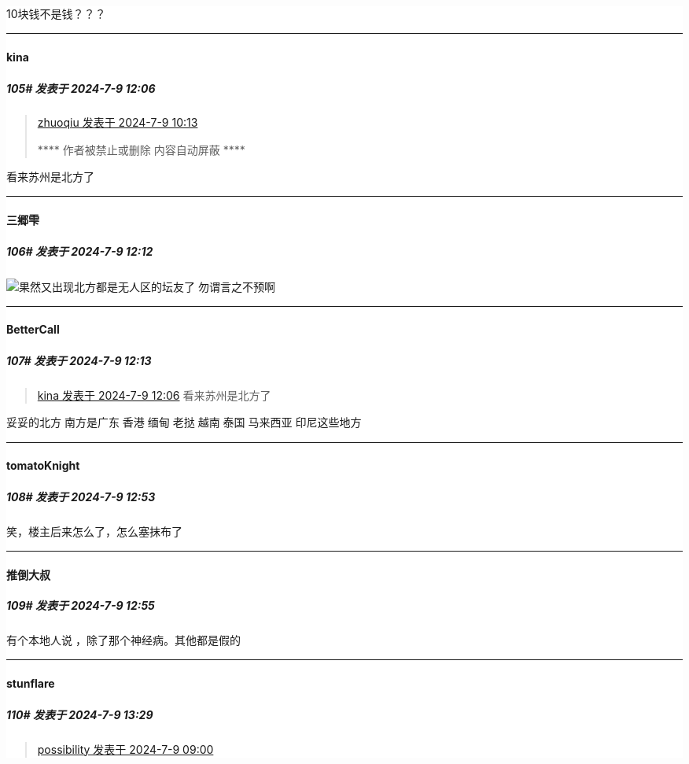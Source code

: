 10块钱不是钱？？？


*****

####  kina  
##### 105#       发表于 2024-7-9 12:06

<blockquote><a href="httphttps://bbs.saraba1st.com/2b/forum.php?mod=redirect&amp;goto=findpost&amp;pid=65527556&amp;ptid=2190674" target="_blank">zhuoqiu 发表于 2024-7-9 10:13</a>

**** 作者被禁止或删除 内容自动屏蔽 ****</blockquote>
看来苏州是北方了


*****

####  三郷雫  
##### 106#       发表于 2024-7-9 12:12

<img src="https://static.saraba1st.com/image/smiley/face2017/067.png" referrerpolicy="no-referrer">果然又出现北方都是无人区的坛友了
勿谓言之不预啊

*****

####  BetterCall  
##### 107#       发表于 2024-7-9 12:13

<blockquote><a href="httphttps://bbs.saraba1st.com/2b/forum.php?mod=redirect&amp;goto=findpost&amp;pid=65528941&amp;ptid=2190674" target="_blank">kina 发表于 2024-7-9 12:06</a>
看来苏州是北方了</blockquote>
妥妥的北方 南方是广东 香港 缅甸 老挞 越南 泰国 马来西亚 印尼这些地方


*****

####  tomatoKnight  
##### 108#       发表于 2024-7-9 12:53

笑，楼主后来怎么了，怎么塞抹布了

*****

####  推倒大叔  
##### 109#       发表于 2024-7-9 12:55

有个本地人说 ，除了那个神经病。其他都是假的


*****

####  stunflare  
##### 110#       发表于 2024-7-9 13:29

<blockquote><a href="httphttps://bbs.saraba1st.com/2b/forum.php?mod=redirect&amp;goto=findpost&amp;pid=65526803&amp;ptid=2190674" target="_blank">possibility 发表于 2024-7-9 09:00</a>
